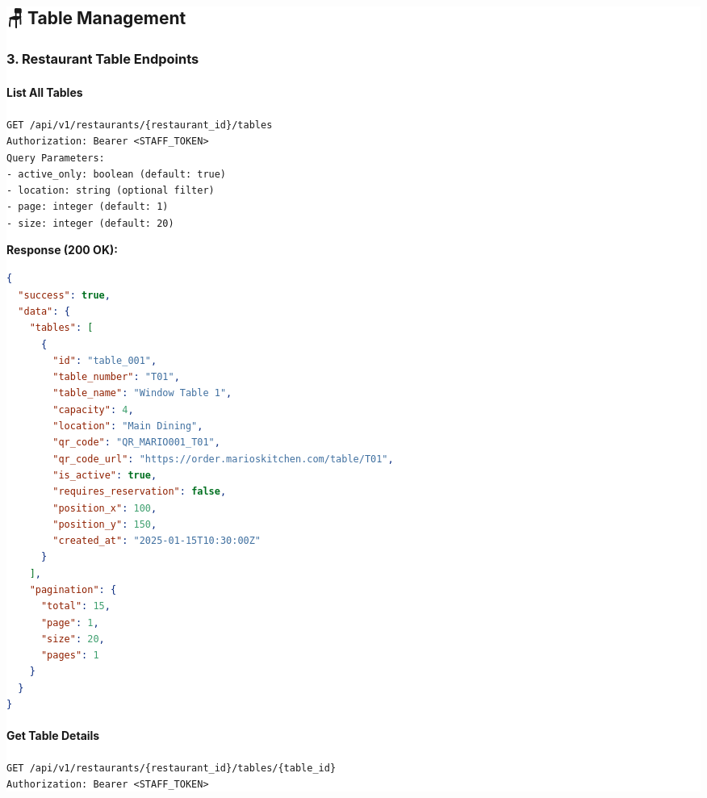 
## 🪑 Table Management

### **3. Restaurant Table Endpoints**

#### **List All Tables**
```http
GET /api/v1/restaurants/{restaurant_id}/tables
Authorization: Bearer <STAFF_TOKEN>
Query Parameters:
- active_only: boolean (default: true)
- location: string (optional filter)
- page: integer (default: 1)
- size: integer (default: 20)
```

**Response (200 OK):**
```json
{
  "success": true,
  "data": {
    "tables": [
      {
        "id": "table_001",
        "table_number": "T01",
        "table_name": "Window Table 1",
        "capacity": 4,
        "location": "Main Dining",
        "qr_code": "QR_MARIO001_T01",
        "qr_code_url": "https://order.marioskitchen.com/table/T01",
        "is_active": true,
        "requires_reservation": false,
        "position_x": 100,
        "position_y": 150,
        "created_at": "2025-01-15T10:30:00Z"
      }
    ],
    "pagination": {
      "total": 15,
      "page": 1,
      "size": 20,
      "pages": 1
    }
  }
}
```

#### **Get Table Details**
```http
GET /api/v1/restaurants/{restaurant_id}/tables/{table_id}
Authorization: Bearer <STAFF_TOKEN>
```
